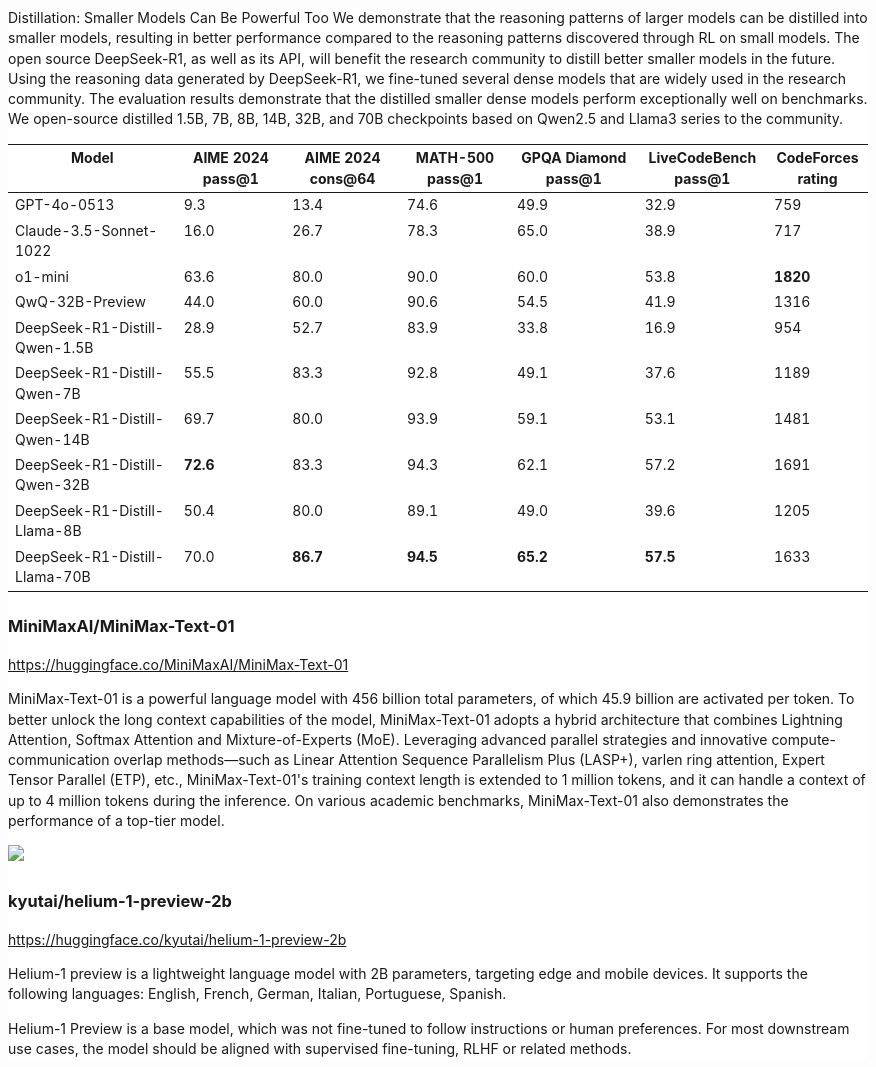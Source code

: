 Distillation: Smaller Models Can Be Powerful Too
We demonstrate that the reasoning patterns of larger models can be distilled into smaller models, resulting in better performance compared to the reasoning patterns discovered through RL on small models. The open source DeepSeek-R1, as well as its API, will benefit the research community to distill better smaller models in the future.
Using the reasoning data generated by DeepSeek-R1, we fine-tuned several dense models that are widely used in the research community. The evaluation results demonstrate that the distilled smaller dense models perform exceptionally well on benchmarks. We open-source distilled 1.5B, 7B, 8B, 14B, 32B, and 70B checkpoints based on Qwen2.5 and Llama3 series to the community.

| **Model** | **AIME 2024 pass@1** | **AIME 2024 cons@64** | **MATH-500 pass@1** | **GPQA Diamond pass@1** | **LiveCodeBench pass@1** | **CodeForces rating** |
| --- | --- | --- | --- | --- | --- | --- |
| GPT-4o-0513 | 9.3 | 13.4 | 74.6 | 49.9 | 32.9 | 759 |
| Claude-3.5-Sonnet-1022 | 16.0 | 26.7 | 78.3 | 65.0 | 38.9 | 717 |
| o1-mini | 63.6 | 80.0 | 90.0 | 60.0 | 53.8 | **1820** |
| QwQ-32B-Preview | 44.0 | 60.0 | 90.6 | 54.5 | 41.9 | 1316 |
| DeepSeek-R1-Distill-Qwen-1.5B | 28.9 | 52.7 | 83.9 | 33.8 | 16.9 | 954 |
| DeepSeek-R1-Distill-Qwen-7B | 55.5 | 83.3 | 92.8 | 49.1 | 37.6 | 1189 |
| DeepSeek-R1-Distill-Qwen-14B | 69.7 | 80.0 | 93.9 | 59.1 | 53.1 | 1481 |
| DeepSeek-R1-Distill-Qwen-32B | **72.6** | 83.3 | 94.3 | 62.1 | 57.2 | 1691 |
| DeepSeek-R1-Distill-Llama-8B | 50.4 | 80.0 | 89.1 | 49.0 | 39.6 | 1205 |
| DeepSeek-R1-Distill-Llama-70B | 70.0 | **86.7** | **94.5** | **65.2** | **57.5** | 1633 |

### MiniMaxAI/MiniMax-Text-01

https://huggingface.co/MiniMaxAI/MiniMax-Text-01

MiniMax-Text-01 is a powerful language model with 456 billion total parameters, of which 45.9 billion are activated per token. To better unlock the long context capabilities of the model, MiniMax-Text-01 adopts a hybrid architecture that combines Lightning Attention, Softmax Attention and Mixture-of-Experts (MoE). Leveraging advanced parallel strategies and innovative compute-communication overlap methods—such as Linear Attention Sequence Parallelism Plus (LASP+), varlen ring attention, Expert Tensor Parallel (ETP), etc., MiniMax-Text-01's training context length is extended to 1 million tokens, and it can handle a context of up to 4 million tokens during the inference. On various academic benchmarks, MiniMax-Text-01 also demonstrates the performance of a top-tier model.

![](https://huggingface.co/MiniMaxAI/MiniMax-Text-01/resolve/main/figures/TextBench.png)

### kyutai/helium-1-preview-2b

https://huggingface.co/kyutai/helium-1-preview-2b

Helium-1 preview is a lightweight language model with 2B parameters, targeting edge and mobile devices. It supports the following languages: English, French, German, Italian, Portuguese, Spanish.

Helium-1 Preview is a base model, which was not fine-tuned to follow instructions or human preferences. For most downstream use cases, the model should be aligned with supervised fine-tuning, RLHF or related methods.
